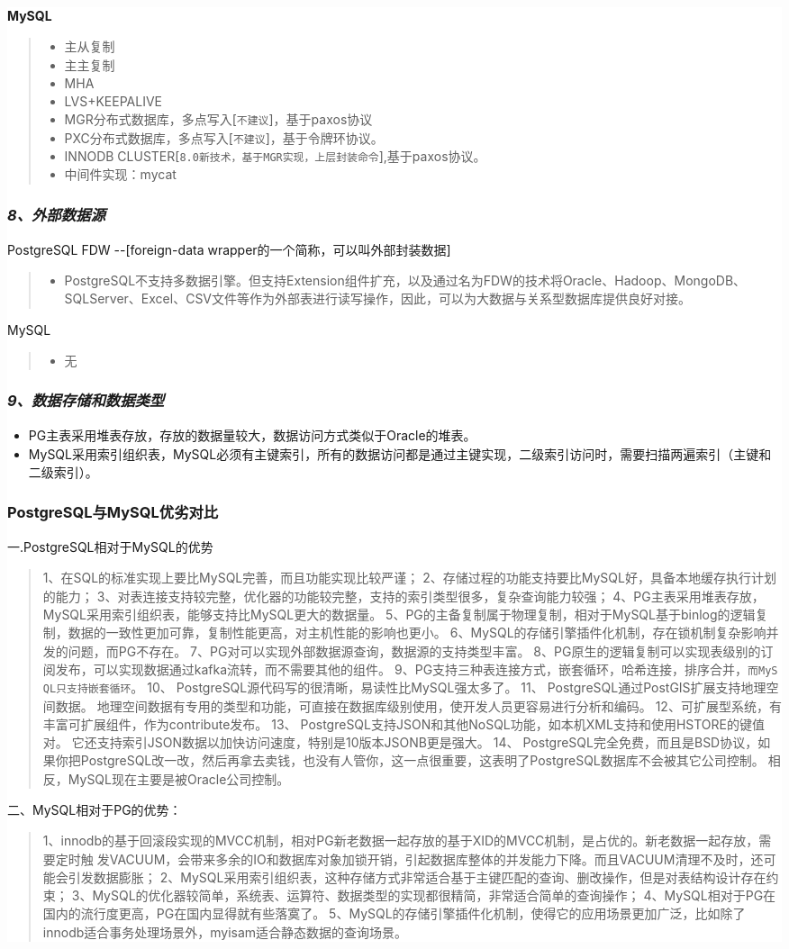 **MySQL**

> - 主从复制
> - 主主复制
> - MHA
> - LVS+KEEPALIVE
> - MGR分布式数据库，多点写入[`不建议`]，基于paxos协议
> - PXC分布式数据库，多点写入[`不建议`]，基于令牌环协议。
> - INNODB CLUSTER[`8.0新技术，基于MGR实现，上层封装命令`],基于paxos协议。
> - 中间件实现：mycat


### ***8、外部数据源***

PostgreSQL FDW --[foreign-data wrapper的一个简称，可以叫外部封装数据]
> - PostgreSQL不支持多数据引擎。但支持Extension组件扩充，以及通过名为FDW的技术将Oracle、Hadoop、MongoDB、SQLServer、Excel、CSV文件等作为外部表进行读写操作，因此，可以为大数据与关系型数据库提供良好对接。

MySQL
> - 无

### ***9、数据存储和数据类型***

- PG主表采用堆表存放，存放的数据量较大，数据访问方式类似于Oracle的堆表。
- MySQL采用索引组织表，MySQL必须有主键索引，所有的数据访问都是通过主键实现，二级索引访问时，需要扫描两遍索引（主键和二级索引）。

### PostgreSQL与MySQL优劣对比

一.PostgreSQL相对于MySQL的优势

> 1、在SQL的标准实现上要比MySQL完善，而且功能实现比较严谨；
2、存储过程的功能支持要比MySQL好，具备本地缓存执行计划的能力；
3、对表连接支持较完整，优化器的功能较完整，支持的索引类型很多，复杂查询能力较强；
4、PG主表采用堆表存放，MySQL采用索引组织表，能够支持比MySQL更大的数据量。
5、PG的主备复制属于物理复制，相对于MySQL基于binlog的逻辑复制，数据的一致性更加可靠，复制性能更高，对主机性能的影响也更小。
6、MySQL的存储引擎插件化机制，存在锁机制复杂影响并发的问题，而PG不存在。
7、PG对可以实现外部数据源查询，数据源的支持类型丰富。
8、PG原生的逻辑复制可以实现表级别的订阅发布，可以实现数据通过kafka流转，而不需要其他的组件。
9、PG支持三种表连接方式，嵌套循环，哈希连接，排序合并，`而MySQL只支持嵌套循环`。
10、 PostgreSQL源代码写的很清晰，易读性比MySQL强太多了。
11、 PostgreSQL通过PostGIS扩展支持地理空间数据。 地理空间数据有专用的类型和功能，可直接在数据库级别使用，使开发人员更容易进行分析和编码。 
12、可扩展型系统，有丰富可扩展组件，作为contribute发布。
13、 PostgreSQL支持JSON和其他NoSQL功能，如本机XML支持和使用HSTORE的键值对。 它还支持索引JSON数据以加快访问速度，特别是10版本JSONB更是强大。 
14、 PostgreSQL完全免费，而且是BSD协议，如果你把PostgreSQL改一改，然后再拿去卖钱，也没有人管你，这一点很重要，这表明了PostgreSQL数据库不会被其它公司控制。	相反，MySQL现在主要是被Oracle公司控制。




二、MySQL相对于PG的优势：

> 1、innodb的基于回滚段实现的MVCC机制，相对PG新老数据一起存放的基于XID的MVCC机制，是占优的。新老数据一起存放，需要定时触 发VACUUM，会带来多余的IO和数据库对象加锁开销，引起数据库整体的并发能力下降。而且VACUUM清理不及时，还可能会引发数据膨胀；
2、MySQL采用索引组织表，这种存储方式非常适合基于主键匹配的查询、删改操作，但是对表结构设计存在约束；
3、MySQL的优化器较简单，系统表、运算符、数据类型的实现都很精简，非常适合简单的查询操作；
4、MySQL相对于PG在国内的流行度更高，PG在国内显得就有些落寞了。
5、MySQL的存储引擎插件化机制，使得它的应用场景更加广泛，比如除了innodb适合事务处理场景外，myisam适合静态数据的查询场景。
